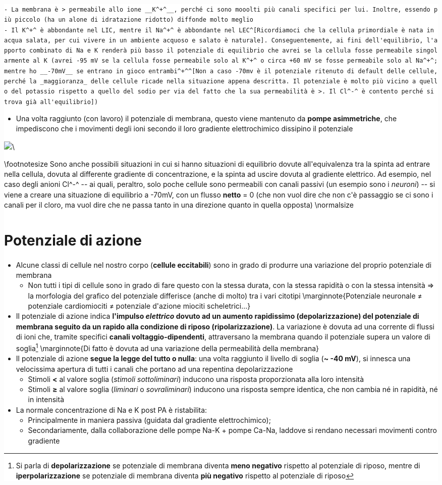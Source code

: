     - La membrana è > permeabile allo ione __K^+^__, perché ci sono mooolti più canali specifici per lui. Inoltre, essendo più piccolo (ha un alone di idratazione ridotto) diffonde molto meglio
    - Il K^+^ è abbondante nel LIC, mentre il Na^+^ è abbondante nel LEC^[Ricordiamoci che la cellula primordiale è nata in acqua salata, per cui vivere in un ambiente acquoso e salato è naturale]. Conseguentemente, ai fini dell'equilibrio, l'apporto combinato di Na e K renderà più basso il potenziale di equilibrio che avrei se la cellula fosse permeabile singolarmente al K (avrei -95 mV se la cellula fosse permeabile solo al K^+^ o circa +60 mV se fosse permeabile solo al Na^+^; mentre ho __-70mV__ se entrano in gioco entrambi^+^^[Non a caso -70mv è il potenziale ritenuto di default delle cellule, perché la _maggioranza_ delle cellule ricade nella situazione appena descritta. Il potenziale è molto più vicino a quello del potassio rispetto a quello del sodio per via del fatto che la sua permeabilità è >. Il Cl^-^ è contento perché si trova già all'equilibrio])
- Una volta raggiunto (con lavoro) il potenziale di membrana, questo viene mantenuto da __pompe asimmetriche__, che impediscono che i movimenti degli ioni secondo il loro gradiente elettrochimico dissipino il potenziale

![](img/potenziale-equilibrio-singolo-ione.png)\ 

\footnotesize
Sono anche possibili situazioni in cui si hanno situazioni di equilibrio dovute all'equivalenza tra la spinta ad entrare nella cellula, dovuta al differente gradiente di concentrazione, e la spinta ad uscire dovuta al gradiente elettrico. Ad esempio, nel caso degli anioni Cl^-^ -- ai quali, peraltro, solo poche cellule sono permeabili con canali passivi (un esempio sono i _neuroni_) -- si viene a creare una situazione di equilibrio a -70mV, con un flusso __netto__ = 0 (che non vuol dire che non c'è passaggio se ci sono i canali per il cloro, ma vuol dire che ne passa tanto in una direzione quanto in quella opposta)
\normalsize

# Potenziale di azione
- Alcune classi di cellule nel nostro corpo (__cellule eccitabili__) sono in grado di produrre una variazione del proprio potenziale di membrana
    - Non tutti i tipi di cellule sono in grado di fare questo con la stessa durata, con la stessa rapidità o con la stessa intensità ⇒ la morfologia del grafico del potenziale differisce (anche di molto) tra i vari citotipi \marginnote{Potenziale neuronale ≠ potenziale cardiomiociti ≠ potenziale d'azione miociti scheletrici...}
- Il potenziale di azione indica __l'impulso _elettrico_ dovuto ad un aumento rapidissimo (depolarizzazione) del potenziale di membrana seguito da un rapido alla condizione di riposo (ripolarizzazione)__. La variazione è dovuta ad una corrente di flussi di ioni che, tramite specifici __canali voltaggio-dipendenti__, attraversano la membrana quando il potenziale supera un valore di soglia[^potmembr] \marginnote{Di fatto è dovuta ad una variazione della permeabilità della membrana}
- Il potenziale di azione __segue la legge del tutto o nulla__: una volta raggiunto il livello di soglia (__~ -40 mV__), si innesca una velocissima apertura di tutti i canali che portano ad una repentina depolarizzazione
    - Stimoli __<__ al valore soglia (_stimoli sottoliminari_) inducono una risposta proporzionata alla loro intensità
    - Stimoli __≥__ al valore soglia (_liminari_ o _sovraliminari_) inducono una risposta sempre identica, che non cambia né in rapidità, né in intensità
- La normale concentrazione di Na e K post PA è ristabilita:
    - Principalmente in maniera passiva (guidata dal gradiente elettrochimico);
    - Secondariamente, dalla collaborazione delle pompe Na-K + pompe Ca-Na, laddove si rendano necessari movimenti contro gradiente


[^legge-fick]: Vedi capitolo a pagina \pageref{#diffusione-semplice} $$\boxed{J = -DA\frac{\Delta C}{\Delta X}}$$\
[^potmembr]: Si parla di __depolarizzazione__ se potenziale di membrana diventa __meno negativo__ rispetto al potenziale di riposo, mentre di __iperpolarizzazione__ se potenziale di membrana diventa __più negativo__ rispetto al potenziale di riposo
[^why-uno-su-e]: La ragione per cui il valore è proprio $V_0 e^{-1}$ è che la membrana è modellizzata come una serie di circuiti RC\